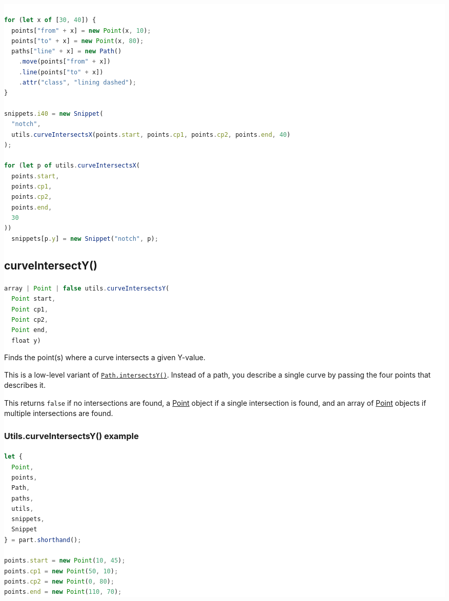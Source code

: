 ```js

for (let x of [30, 40]) {
  points["from" + x] = new Point(x, 10);
  points["to" + x] = new Point(x, 80);
  paths["line" + x] = new Path()
    .move(points["from" + x])
    .line(points["to" + x])
    .attr("class", "lining dashed");
}

snippets.i40 = new Snippet(
  "notch",
  utils.curveIntersectsX(points.start, points.cp1, points.cp2, points.end, 40)
);

for (let p of utils.curveIntersectsX(
  points.start,
  points.cp1,
  points.cp2,
  points.end,
  30
))
  snippets[p.y] = new Snippet("notch", p);
```

## curveIntersectY()

```js
array | Point | false utils.curveIntersectsY(
  Point start, 
  Point cp1,
  Point cp2,
  Point end,
  float y)
```

Finds the point(s) where a curve intersects a given Y-value.

This is a low-level variant of [`Path.intersectsY()`](/en/docs/developer/api/path/#pathintersectsy). Instead of a path, you describe a single curve by passing the four points that describes it.

This returns `false` if no intersections are found, a [Point](/en/docs/developer/api/point/) object if a single intersection is found, and an array of [Point](/en/docs/developer/api/point/) objects if multiple intersections are found.

### Utils.curveIntersectsY() example

<Example part="utils_curveintersectsy" caption="A Utils.curveIntersectY() example" />

```js
let {
  Point,
  points,
  Path,
  paths,
  utils,
  snippets,
  Snippet
} = part.shorthand();

points.start = new Point(10, 45);
points.cp1 = new Point(50, 10);
points.cp2 = new Point(0, 80);
points.end = new Point(110, 70);

```